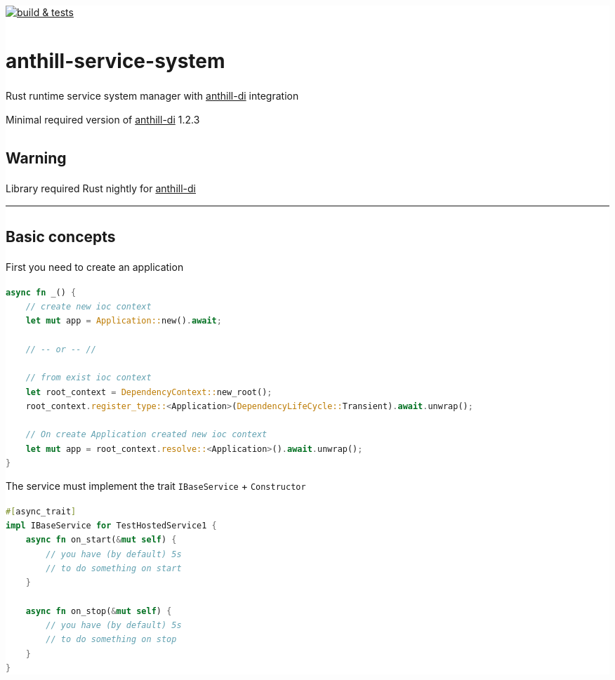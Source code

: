 [![build & tests](https://github.com/Vidrochka/anthill-service-system/actions/workflows/rust.yml/badge.svg)](https://github.com/Vidrochka/anthill-service-system/actions/workflows/rust.yml)

# anthill-service-system
Rust runtime service system manager with [anthill-di](https://crates.io/crates/anthill-di) integration

Minimal required version of [anthill-di](https://crates.io/crates/anthill-di) 1.2.3

## Warning

Library required Rust nightly for [anthill-di](https://crates.io/crates/anthill-di)

---

## Basic concepts

First you need to create an application

``` rust
async fn _() {
    // create new ioc context
    let mut app = Application::new().await;

    // -- or -- //

    // from exist ioc context
    let root_context = DependencyContext::new_root();
    root_context.register_type::<Application>(DependencyLifeCycle::Transient).await.unwrap();

    // On create Application created new ioc context
    let mut app = root_context.resolve::<Application>().await.unwrap();
}

```

The service must implement the trait ```IBaseService``` + ```Constructor```

``` rust 
#[async_trait]
impl IBaseService for TestHostedService1 {
    async fn on_start(&mut self) {
        // you have (by default) 5s
        // to do something on start
    }

    async fn on_stop(&mut self) {
        // you have (by default) 5s
        // to do something on stop
    }
}
```
